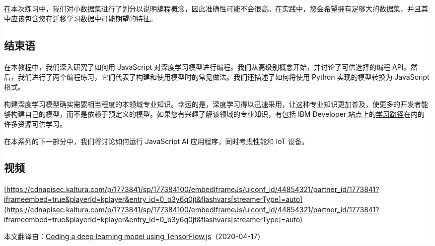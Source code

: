 在本次练习中，我们对小数据集进行了划分以说明编程概念，因此准确性可能不会很高。在实践中，您会希望拥有足够大的数据集，并且其中应该包含您在迁移学习数据中可能期望的特征。

## 结束语

在本教程中，我们深入研究了如何用 JavaScript 对深度学习模型进行编程。我们从高级别概念开始，并讨论了可供选择的编程 API。然后，我们进行了两个编程练习，它们代表了构建和使用模型时的常见做法。我们还描述了如何将使用 Python 实现的模型转换为 JavaScript 格式。

构建深度学习模型确实需要相当程度的本领域专业知识。幸运的是，深度学习得以迅速采用，让这种专业知识更加普及，使更多的开发者能够构建自己的模型，而不是依赖于预定义的模型。如果您有兴趣了解该领域的专业知识，有包括 IBM Developer 站点上的[学习路径](https://developer.ibm.com/zh/series/learning-path-machine-learning-for-developers)在内的许多资源可供学习。

在本系列的下一部分中，我们将讨论如何运行 JavaScript AI 应用程序，同时考虑性能和 IoT 设备。

## 视频

[https://cdnapisec.kaltura.com/p/1773841/sp/177384100/embedIframeJs/uiconf_id/44854321/partner_id/1773841?iframeembed=true&playerId=kplayer&entry_id=0_b3y6q0jt&flashvars[streamerType]=auto](https://cdnapisec.kaltura.com/p/1773841/sp/177384100/embedIframeJs/uiconf_id/44854321/partner_id/1773841?iframeembed=true&playerId=kplayer&entry_id=0_b3y6q0jt&flashvars[streamerType]=auto)

本文翻译自：[Coding a deep learning model using TensorFlow.js](https://developer.ibm.com/technologies/artificial-intelligence/tutorials/coding-a-deep-learning-model-using-tensorflow-javascript)（2020-04-17）